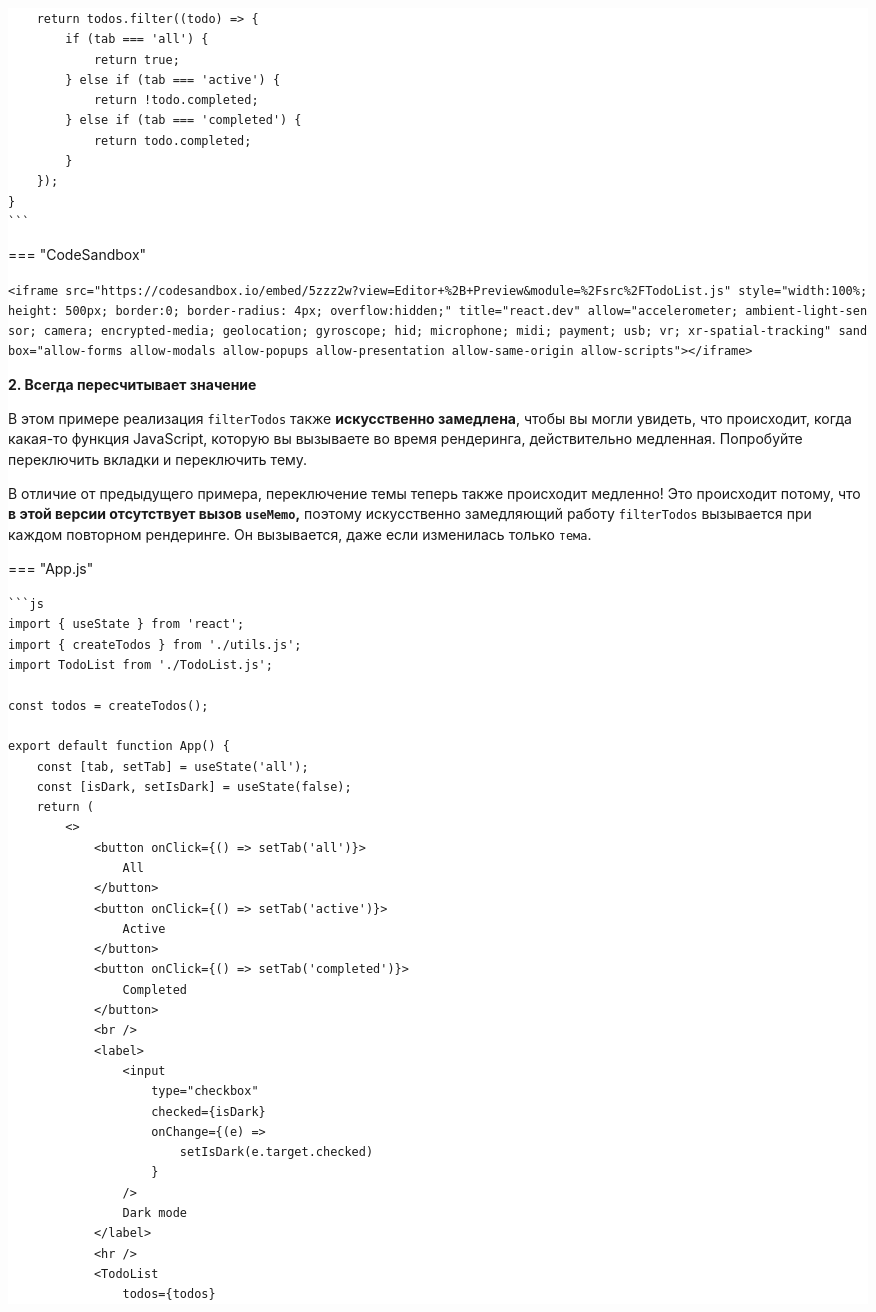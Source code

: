     	return todos.filter((todo) => {
    		if (tab === 'all') {
    			return true;
    		} else if (tab === 'active') {
    			return !todo.completed;
    		} else if (tab === 'completed') {
    			return todo.completed;
    		}
    	});
    }
    ```

=== "CodeSandbox"

    <iframe src="https://codesandbox.io/embed/5zzz2w?view=Editor+%2B+Preview&module=%2Fsrc%2FTodoList.js" style="width:100%; height: 500px; border:0; border-radius: 4px; overflow:hidden;" title="react.dev" allow="accelerometer; ambient-light-sensor; camera; encrypted-media; geolocation; gyroscope; hid; microphone; midi; payment; usb; vr; xr-spatial-tracking" sandbox="allow-forms allow-modals allow-popups allow-presentation allow-same-origin allow-scripts"></iframe>

**2. Всегда пересчитывает значение**

В этом примере реализация `filterTodos` также **искусственно замедлена**, чтобы вы могли увидеть, что происходит, когда какая-то функция JavaScript, которую вы вызываете во время рендеринга, действительно медленная. Попробуйте переключить вкладки и переключить тему.

В отличие от предыдущего примера, переключение темы теперь также происходит медленно! Это происходит потому, что **в этой версии отсутствует вызов `useMemo`,** поэтому искусственно замедляющий работу `filterTodos` вызывается при каждом повторном рендеринге. Он вызывается, даже если изменилась только `тема`.

=== "App.js"

    ```js
    import { useState } from 'react';
    import { createTodos } from './utils.js';
    import TodoList from './TodoList.js';

    const todos = createTodos();

    export default function App() {
    	const [tab, setTab] = useState('all');
    	const [isDark, setIsDark] = useState(false);
    	return (
    		<>
    			<button onClick={() => setTab('all')}>
    				All
    			</button>
    			<button onClick={() => setTab('active')}>
    				Active
    			</button>
    			<button onClick={() => setTab('completed')}>
    				Completed
    			</button>
    			<br />
    			<label>
    				<input
    					type="checkbox"
    					checked={isDark}
    					onChange={(e) =>
    						setIsDark(e.target.checked)
    					}
    				/>
    				Dark mode
    			</label>
    			<hr />
    			<TodoList
    				todos={todos}